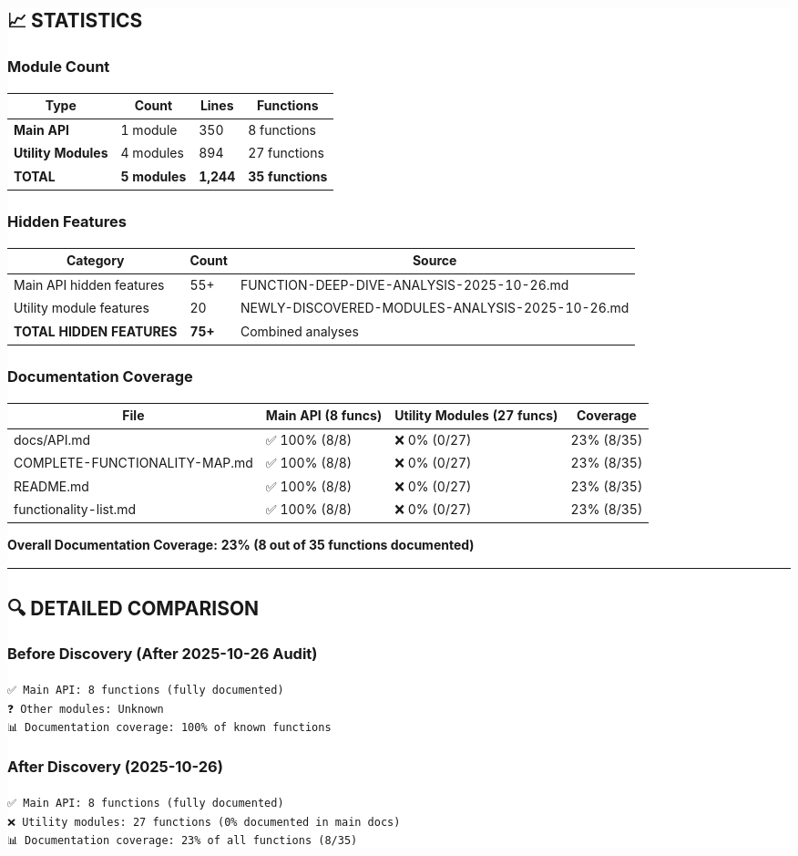 ## 📈 STATISTICS

### Module Count

| Type                | Count         | Lines     | Functions        |
| ------------------- | ------------- | --------- | ---------------- |
| **Main API**        | 1 module      | 350       | 8 functions      |
| **Utility Modules** | 4 modules     | 894       | 27 functions     |
| **TOTAL**           | **5 modules** | **1,244** | **35 functions** |

### Hidden Features

| Category                  | Count   | Source                                          |
| ------------------------- | ------- | ----------------------------------------------- |
| Main API hidden features  | 55+     | FUNCTION-DEEP-DIVE-ANALYSIS-2025-10-26.md       |
| Utility module features   | 20      | NEWLY-DISCOVERED-MODULES-ANALYSIS-2025-10-26.md |
| **TOTAL HIDDEN FEATURES** | **75+** | Combined analyses                               |

### Documentation Coverage

| File                          | Main API (8 funcs) | Utility Modules (27 funcs) | Coverage   |
| ----------------------------- | ------------------ | -------------------------- | ---------- |
| docs/API.md                   | ✅ 100% (8/8)      | ❌ 0% (0/27)               | 23% (8/35) |
| COMPLETE-FUNCTIONALITY-MAP.md | ✅ 100% (8/8)      | ❌ 0% (0/27)               | 23% (8/35) |
| README.md                     | ✅ 100% (8/8)      | ❌ 0% (0/27)               | 23% (8/35) |
| functionality-list.md         | ✅ 100% (8/8)      | ❌ 0% (0/27)               | 23% (8/35) |

**Overall Documentation Coverage:** **23% (8 out of 35 functions documented)**

---

## 🔍 DETAILED COMPARISON

### Before Discovery (After 2025-10-26 Audit)

```
✅ Main API: 8 functions (fully documented)
❓ Other modules: Unknown
📊 Documentation coverage: 100% of known functions
```

### After Discovery (2025-10-26)

```
✅ Main API: 8 functions (fully documented)
❌ Utility modules: 27 functions (0% documented in main docs)
📊 Documentation coverage: 23% of all functions (8/35)
```
